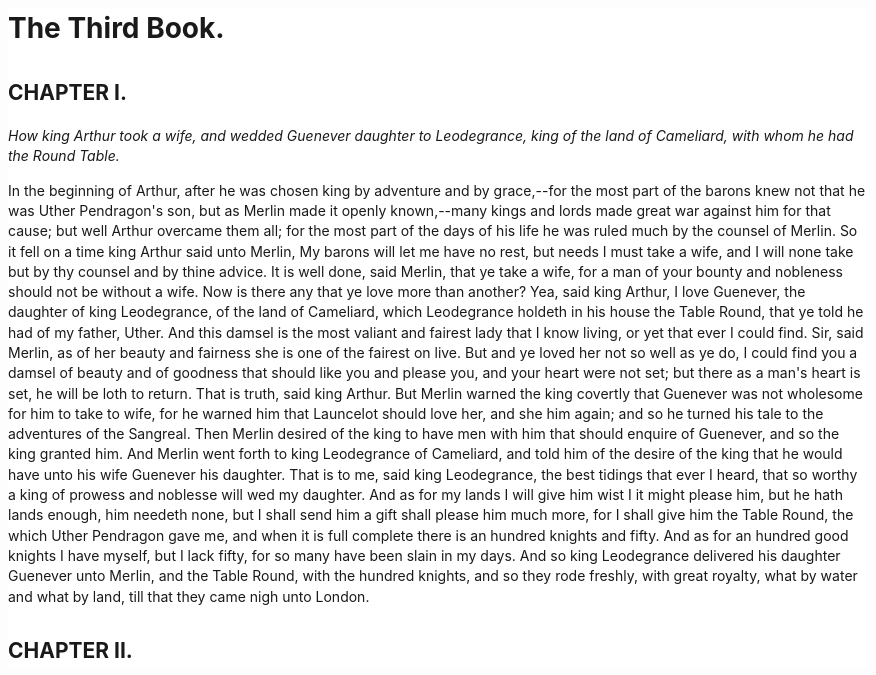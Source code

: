 The Third Book.
===============

CHAPTER I.
----------

_How king Arthur took a wife, and wedded Guenever daughter to
Leodegrance, king of the land of Cameliard, with whom he had the
Round Table._

In the beginning of Arthur, after he was chosen king by adventure and
by grace,--for the most part of the barons knew not that he was Uther
Pendragon's son, but as Merlin made it openly known,--many kings and
lords made great war against him for that cause; but well Arthur
overcame them all; for the most part of the days of his life he was
ruled much by the counsel of Merlin. So it fell on a time king Arthur
said unto Merlin, My barons will let me have no rest, but needs I must
take a wife, and I will none take but by thy counsel and by thine
advice. It is well done, said Merlin, that ye take a wife, for a man of
your bounty and nobleness should not be without a wife. Now is there
any that ye love more than another? Yea, said king Arthur, I love
Guenever, the daughter of king Leodegrance, of the land of Cameliard,
which Leodegrance holdeth in his house the Table Round, that ye told he
had of my father, Uther. And this damsel is the most valiant and
fairest lady that I know living, or yet that ever I could find. Sir,
said Merlin, as of her beauty and fairness she is one of the fairest on
live. But and ye loved her not so well as ye do, I could find you a
damsel of beauty and of goodness that should like you and please you,
and your heart were not set; but there as a man's heart is set, he will
be loth to return. That is truth, said king Arthur. But Merlin warned
the king covertly that Guenever was not wholesome for him to take to
wife, for he warned him that Launcelot should love her, and she him
again; and so he turned his tale to the adventures of the Sangreal.
Then Merlin desired of the king to have men with him that should
enquire of Guenever, and so the king granted him. And Merlin went forth
to king Leodegrance of Cameliard, and told him of the desire of the
king that he would have unto his wife Guenever his daughter. That is to
me, said king Leodegrance, the best tidings that ever I heard, that so
worthy a king of prowess and noblesse will wed my daughter. And as for
my lands I will give him wist I it might please him, but he hath lands
enough, him needeth none, but I shall send him a gift shall please him
much more, for I shall give him the Table Round, the which Uther
Pendragon gave me, and when it is full complete there is an hundred
knights and fifty. And as for an hundred good knights I have myself,
but I lack fifty, for so many have been slain in my days. And so king
Leodegrance delivered his daughter Guenever unto Merlin, and the Table
Round, with the hundred knights, and so they rode freshly, with great
royalty, what by water and what by land, till that they came nigh unto
London.


CHAPTER II.
-----------

